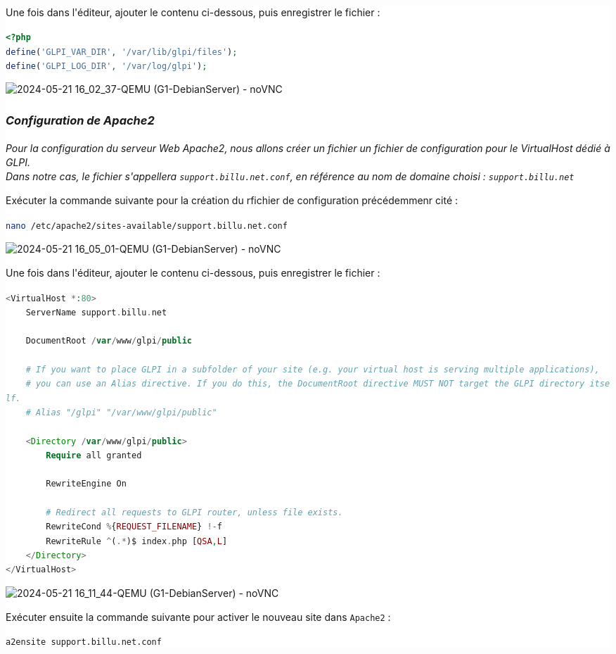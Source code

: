 Une fois dans l'éditeur, ajouter le contenu ci-dessous, puis enregistrer le fichier :
```php
<?php
define('GLPI_VAR_DIR', '/var/lib/glpi/files');
define('GLPI_LOG_DIR', '/var/log/glpi');
```

![2024-05-21 16_02_37-QEMU (G1-DebianServer) - noVNC](https://github.com/WildCodeSchool/TSSR-2402-P3-G1-BuildYourInfra-BillU/assets/159007018/e0a904c3-4cdc-414e-87bc-3727175c69ee)

### ***Configuration de Apache2***

*Pour la configuration du serveur Web Apache2, nous allons créer un fichier un fichier de configuration pour le VirtualHost dédié à GLPI.  
Dans notre cas, le fichier s'appellera `support.billu.net.conf`, en référence au nom de domaine choisi : `support.billu.net`*

Exécuter la commande suivante pour la création du rfichier de configuration précédemmenr cité : 
```bash
nano /etc/apache2/sites-available/support.billu.net.conf
```

![2024-05-21 16_05_01-QEMU (G1-DebianServer) - noVNC](https://github.com/WildCodeSchool/TSSR-2402-P3-G1-BuildYourInfra-BillU/assets/159007018/a5c4d3a6-f9d7-4a4f-b931-86cd6de805a9)

Une fois dans l'éditeur, ajouter le contenu ci-dessous, puis enregistrer le fichier : 
```php
<VirtualHost *:80>
    ServerName support.billu.net

    DocumentRoot /var/www/glpi/public

    # If you want to place GLPI in a subfolder of your site (e.g. your virtual host is serving multiple applications),
    # you can use an Alias directive. If you do this, the DocumentRoot directive MUST NOT target the GLPI directory itself.
    # Alias "/glpi" "/var/www/glpi/public"

    <Directory /var/www/glpi/public>
        Require all granted

        RewriteEngine On

        # Redirect all requests to GLPI router, unless file exists.
        RewriteCond %{REQUEST_FILENAME} !-f
        RewriteRule ^(.*)$ index.php [QSA,L]
    </Directory>
</VirtualHost>
```

![2024-05-21 16_11_44-QEMU (G1-DebianServer) - noVNC](https://github.com/WildCodeSchool/TSSR-2402-P3-G1-BuildYourInfra-BillU/assets/159007018/882c7a9c-26ac-4d11-9ccb-e18be4b371fb)

Exécuter ensuite la commande suivante pour activer le nouveau site dans `Apache2` : 
```bash
a2ensite support.billu.net.conf
```
